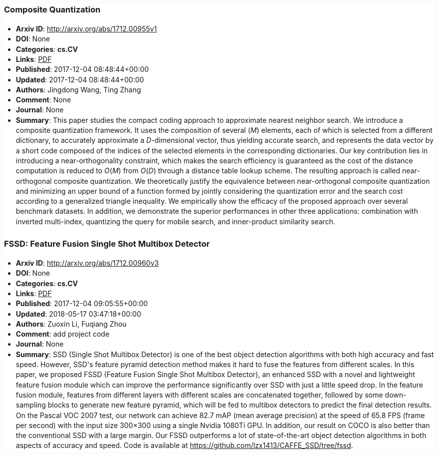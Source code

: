 

### Composite Quantization
- **Arxiv ID**: http://arxiv.org/abs/1712.00955v1
- **DOI**: None
- **Categories**: **cs.CV**
- **Links**: [PDF](http://arxiv.org/pdf/1712.00955v1)
- **Published**: 2017-12-04 08:48:44+00:00
- **Updated**: 2017-12-04 08:48:44+00:00
- **Authors**: Jingdong Wang, Ting Zhang
- **Comment**: None
- **Journal**: None
- **Summary**: This paper studies the compact coding approach to approximate nearest neighbor search. We introduce a composite quantization framework. It uses the composition of several ($M$) elements, each of which is selected from a different dictionary, to accurately approximate a $D$-dimensional vector, thus yielding accurate search, and represents the data vector by a short code composed of the indices of the selected elements in the corresponding dictionaries. Our key contribution lies in introducing a near-orthogonality constraint, which makes the search efficiency is guaranteed as the cost of the distance computation is reduced to $O(M)$ from $O(D)$ through a distance table lookup scheme. The resulting approach is called near-orthogonal composite quantization. We theoretically justify the equivalence between near-orthogonal composite quantization and minimizing an upper bound of a function formed by jointly considering the quantization error and the search cost according to a generalized triangle inequality. We empirically show the efficacy of the proposed approach over several benchmark datasets. In addition, we demonstrate the superior performances in other three applications: combination with inverted multi-index, quantizing the query for mobile search, and inner-product similarity search.



### FSSD: Feature Fusion Single Shot Multibox Detector
- **Arxiv ID**: http://arxiv.org/abs/1712.00960v3
- **DOI**: None
- **Categories**: **cs.CV**
- **Links**: [PDF](http://arxiv.org/pdf/1712.00960v3)
- **Published**: 2017-12-04 09:05:55+00:00
- **Updated**: 2018-05-17 03:47:18+00:00
- **Authors**: Zuoxin Li, Fuqiang Zhou
- **Comment**: add project code
- **Journal**: None
- **Summary**: SSD (Single Shot Multibox Detector) is one of the best object detection algorithms with both high accuracy and fast speed. However, SSD's feature pyramid detection method makes it hard to fuse the features from different scales. In this paper, we proposed FSSD (Feature Fusion Single Shot Multibox Detector), an enhanced SSD with a novel and lightweight feature fusion module which can improve the performance significantly over SSD with just a little speed drop. In the feature fusion module, features from different layers with different scales are concatenated together, followed by some down-sampling blocks to generate new feature pyramid, which will be fed to multibox detectors to predict the final detection results. On the Pascal VOC 2007 test, our network can achieve 82.7 mAP (mean average precision) at the speed of 65.8 FPS (frame per second) with the input size 300$\times$300 using a single Nvidia 1080Ti GPU. In addition, our result on COCO is also better than the conventional SSD with a large margin. Our FSSD outperforms a lot of state-of-the-art object detection algorithms in both aspects of accuracy and speed. Code is available at https://github.com/lzx1413/CAFFE_SSD/tree/fssd.
